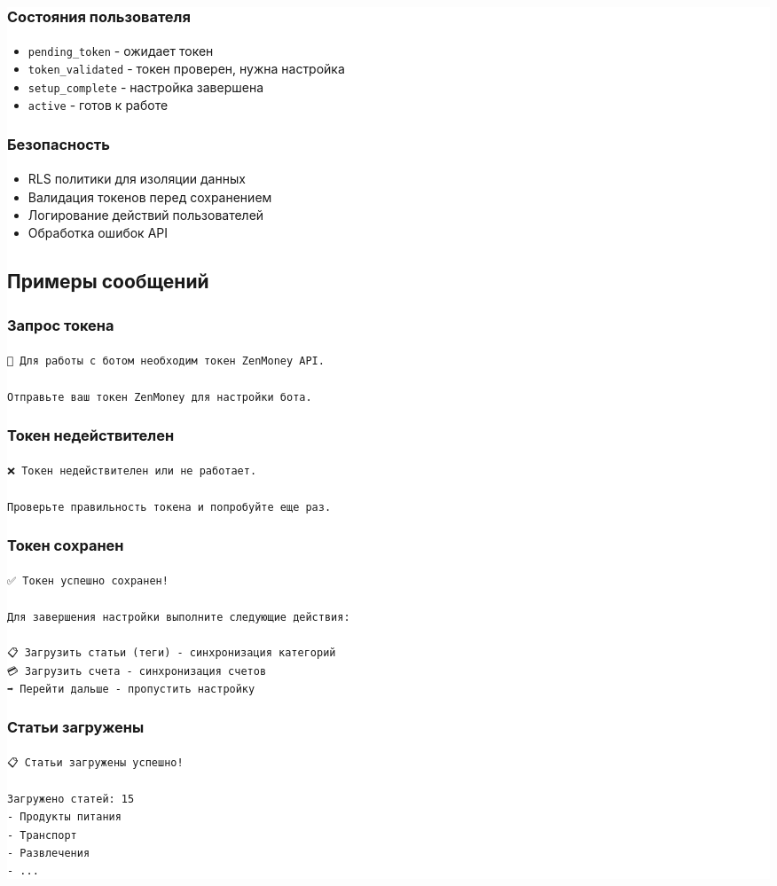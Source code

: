### Состояния пользователя
- `pending_token` - ожидает токен
- `token_validated` - токен проверен, нужна настройка
- `setup_complete` - настройка завершена
- `active` - готов к работе

### Безопасность
- RLS политики для изоляции данных
- Валидация токенов перед сохранением
- Логирование действий пользователей
- Обработка ошибок API

## Примеры сообщений

### Запрос токена
```
🔑 Для работы с ботом необходим токен ZenMoney API.

Отправьте ваш токен ZenMoney для настройки бота.
```

### Токен недействителен
```
❌ Токен недействителен или не работает.

Проверьте правильность токена и попробуйте еще раз.
```

### Токен сохранен
```
✅ Токен успешно сохранен!

Для завершения настройки выполните следующие действия:

📋 Загрузить статьи (теги) - синхронизация категорий
💳 Загрузить счета - синхронизация счетов
➡️ Перейти дальше - пропустить настройку
```

### Статьи загружены
```
📋 Статьи загружены успешно!

Загружено статей: 15
- Продукты питания
- Транспорт
- Развлечения
- ...
```
